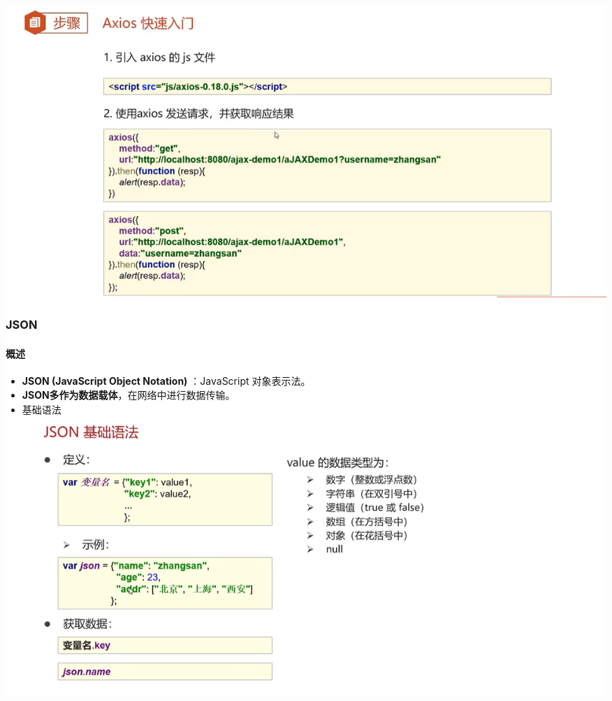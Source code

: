 ![alt text](image-53.png)


### JSON
#### 概述
- **JSON (JavaScript Object Notation)** ：JavaScript 对象表示法。
- **JSON多作为数据载体**，在网络中进行数据传输。
- 基础语法
  ![alt text](image-54.png)
